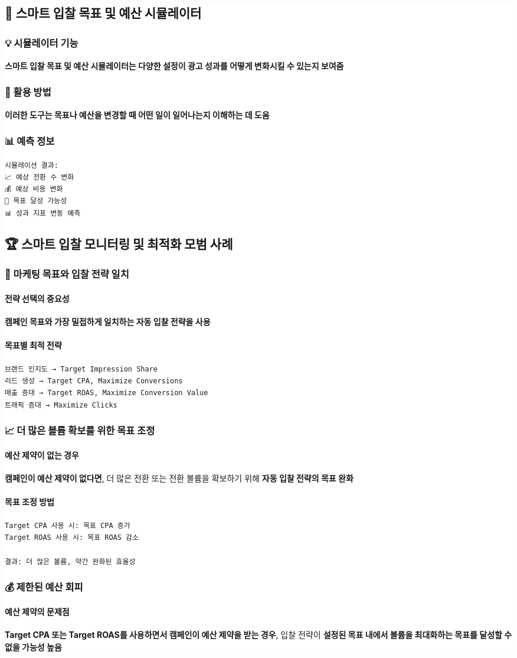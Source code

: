 ## 🎯 스마트 입찰 목표 및 예산 시뮬레이터

### 💡 시뮬레이터 기능
**스마트 입찰 목표 및 예산 시뮬레이터는 다양한 설정이 광고 성과를 어떻게 변화시킬 수 있는지 보여줌**

### 🔧 활용 방법
**이러한 도구는 목표나 예산을 변경할 때 어떤 일이 일어나는지 이해하는 데 도움**

### 📊 예측 정보
```
시뮬레이션 결과:
📈 예상 전환 수 변화
💰 예상 비용 변화
🎯 목표 달성 가능성
📊 성과 지표 변동 예측
```

## 🏆 스마트 입찰 모니터링 및 최적화 모범 사례

### 🎯 마케팅 목표와 입찰 전략 일치

#### **전략 선택의 중요성**
**캠페인 목표와 가장 밀접하게 일치하는 자동 입찰 전략을 사용**

#### **목표별 최적 전략**
```
브랜드 인지도 → Target Impression Share
리드 생성 → Target CPA, Maximize Conversions
매출 증대 → Target ROAS, Maximize Conversion Value
트래픽 증대 → Maximize Clicks
```

### 📈 더 많은 볼륨 확보를 위한 목표 조정

#### **예산 제약이 없는 경우**
**캠페인이 예산 제약이 없다면**, 더 많은 전환 또는 전환 볼륨을 확보하기 위해 **자동 입찰 전략의 목표 완화**

#### **목표 조정 방법**
```
Target CPA 사용 시: 목표 CPA 증가
Target ROAS 사용 시: 목표 ROAS 감소

결과: 더 많은 볼륨, 약간 완화된 효율성
```

### 💰 제한된 예산 회피

#### **예산 제약의 문제점**
**Target CPA 또는 Target ROAS를 사용하면서 캠페인이 예산 제약을 받는 경우**, 입찰 전략이 **설정된 목표 내에서 볼륨을 최대화하는 목표를 달성할 수 없을 가능성 높음**
